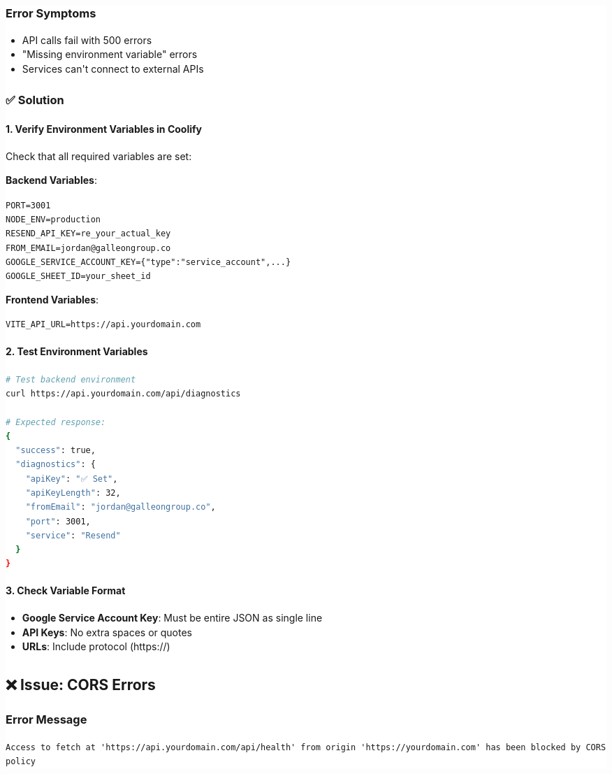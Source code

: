 ### **Error Symptoms**
- API calls fail with 500 errors
- "Missing environment variable" errors
- Services can't connect to external APIs

### **✅ Solution**

#### **1. Verify Environment Variables in Coolify**
Check that all required variables are set:

**Backend Variables**:
```env
PORT=3001
NODE_ENV=production
RESEND_API_KEY=re_your_actual_key
FROM_EMAIL=jordan@galleongroup.co
GOOGLE_SERVICE_ACCOUNT_KEY={"type":"service_account",...}
GOOGLE_SHEET_ID=your_sheet_id
```

**Frontend Variables**:
```env
VITE_API_URL=https://api.yourdomain.com
```

#### **2. Test Environment Variables**
```bash
# Test backend environment
curl https://api.yourdomain.com/api/diagnostics

# Expected response:
{
  "success": true,
  "diagnostics": {
    "apiKey": "✅ Set",
    "apiKeyLength": 32,
    "fromEmail": "jordan@galleongroup.co",
    "port": 3001,
    "service": "Resend"
  }
}
```

#### **3. Check Variable Format**
- **Google Service Account Key**: Must be entire JSON as single line
- **API Keys**: No extra spaces or quotes
- **URLs**: Include protocol (https://)

## ❌ **Issue: CORS Errors**

### **Error Message**
```
Access to fetch at 'https://api.yourdomain.com/api/health' from origin 'https://yourdomain.com' has been blocked by CORS policy
```
